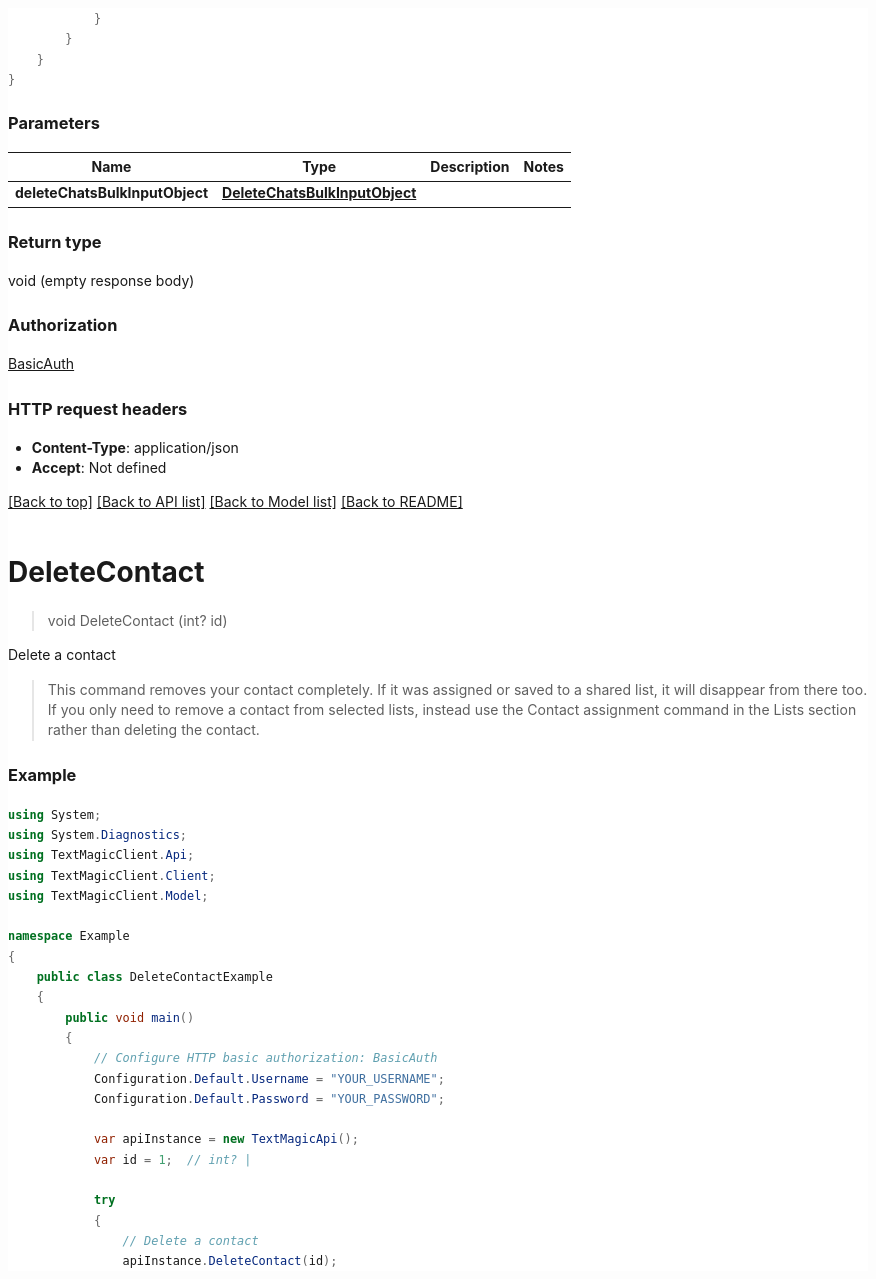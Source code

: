 ```csharp
            }
        }
    }
}
```

### Parameters

Name | Type | Description  | Notes
------------- | ------------- | ------------- | -------------
 **deleteChatsBulkInputObject** | [**DeleteChatsBulkInputObject**](DeleteChatsBulkInputObject.md)|  | 

### Return type

void (empty response body)

### Authorization

[BasicAuth](../README.md#BasicAuth)

### HTTP request headers

 - **Content-Type**: application/json
 - **Accept**: Not defined

[[Back to top]](#) [[Back to API list]](../README.md#documentation-for-api-endpoints) [[Back to Model list]](../README.md#documentation-for-models) [[Back to README]](../README.md)

<a name="deletecontact"></a>
# **DeleteContact**
> void DeleteContact (int? id)

Delete a contact

> This command removes your contact completely. If it was assigned or saved to a shared list, it will disappear from there too. If you only need to remove a contact from selected lists, instead use the Contact assignment command in the Lists section rather than deleting the contact. 

### Example
```csharp
using System;
using System.Diagnostics;
using TextMagicClient.Api;
using TextMagicClient.Client;
using TextMagicClient.Model;

namespace Example
{
    public class DeleteContactExample
    {
        public void main()
        {
            // Configure HTTP basic authorization: BasicAuth
            Configuration.Default.Username = "YOUR_USERNAME";
            Configuration.Default.Password = "YOUR_PASSWORD";

            var apiInstance = new TextMagicApi();
            var id = 1;  // int? | 

            try
            {
                // Delete a contact
                apiInstance.DeleteContact(id);
```